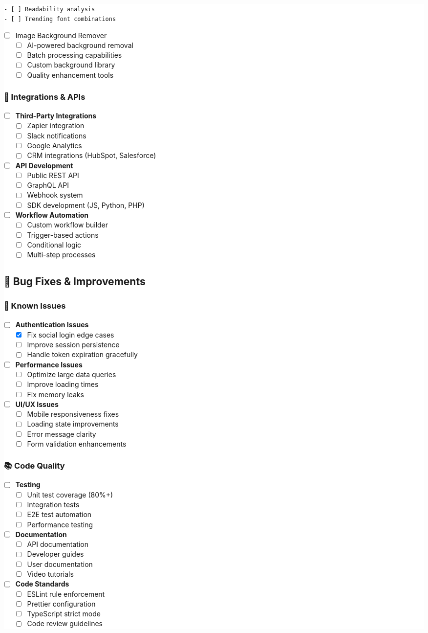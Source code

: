     - [ ] Readability analysis
    - [ ] Trending font combinations
  - [ ] Image Background Remover
    - [ ] AI-powered background removal
    - [ ] Batch processing capabilities
    - [ ] Custom background library
    - [ ] Quality enhancement tools

### 🔗 Integrations & APIs
- [ ] **Third-Party Integrations**
  - [ ] Zapier integration
  - [ ] Slack notifications
  - [ ] Google Analytics
  - [ ] CRM integrations (HubSpot, Salesforce)
- [ ] **API Development**
  - [ ] Public REST API
  - [ ] GraphQL API
  - [ ] Webhook system
  - [ ] SDK development (JS, Python, PHP)
- [ ] **Workflow Automation**
  - [ ] Custom workflow builder
  - [ ] Trigger-based actions
  - [ ] Conditional logic
  - [ ] Multi-step processes

## 🐛 Bug Fixes & Improvements

### 🔧 Known Issues
- [ ] **Authentication Issues**
  - [x] Fix social login edge cases
  - [ ] Improve session persistence
  - [ ] Handle token expiration gracefully
- [ ] **Performance Issues**
  - [ ] Optimize large data queries
  - [ ] Improve loading times
  - [ ] Fix memory leaks
- [ ] **UI/UX Issues**
  - [ ] Mobile responsiveness fixes
  - [ ] Loading state improvements
  - [ ] Error message clarity
  - [ ] Form validation enhancements

### 📚 Code Quality
- [ ] **Testing**
  - [ ] Unit test coverage (80%+)
  - [ ] Integration tests
  - [ ] E2E test automation
  - [ ] Performance testing
- [ ] **Documentation**
  - [ ] API documentation
  - [ ] Developer guides
  - [ ] User documentation
  - [ ] Video tutorials
- [ ] **Code Standards**
  - [ ] ESLint rule enforcement
  - [ ] Prettier configuration
  - [ ] TypeScript strict mode
  - [ ] Code review guidelines
